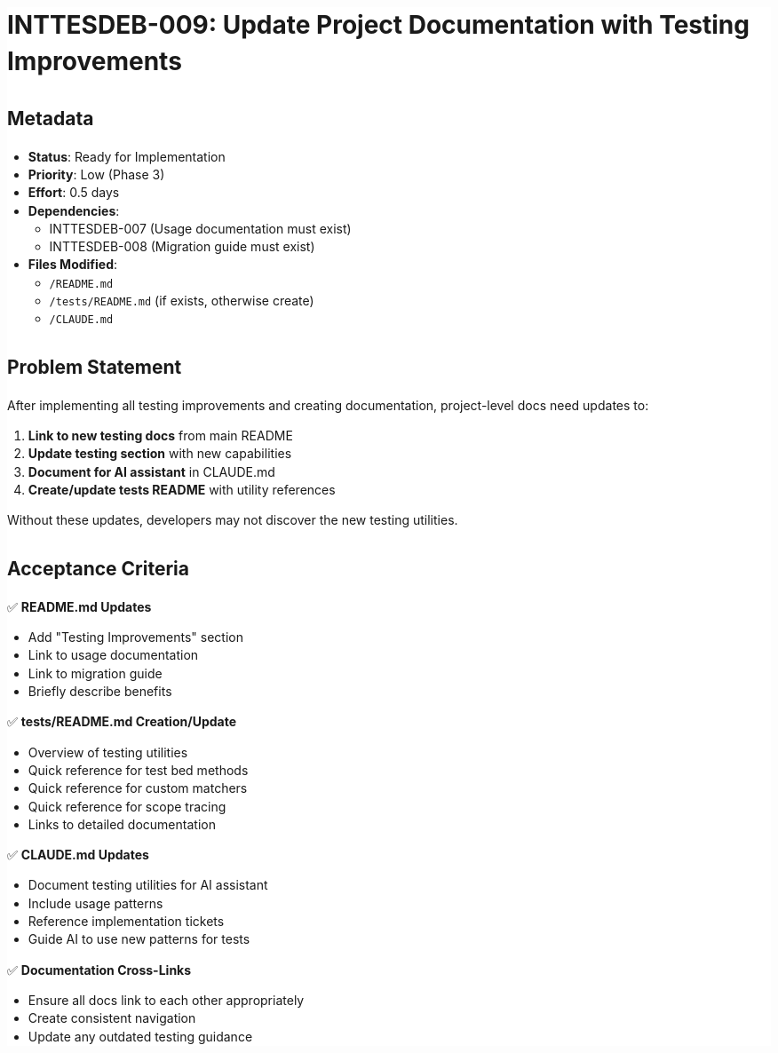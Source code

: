 # INTTESDEB-009: Update Project Documentation with Testing Improvements

## Metadata
- **Status**: Ready for Implementation
- **Priority**: Low (Phase 3)
- **Effort**: 0.5 days
- **Dependencies**:
  - INTTESDEB-007 (Usage documentation must exist)
  - INTTESDEB-008 (Migration guide must exist)
- **Files Modified**:
  - `/README.md`
  - `/tests/README.md` (if exists, otherwise create)
  - `/CLAUDE.md`

## Problem Statement

After implementing all testing improvements and creating documentation, project-level docs need updates to:
1. **Link to new testing docs** from main README
2. **Update testing section** with new capabilities
3. **Document for AI assistant** in CLAUDE.md
4. **Create/update tests README** with utility references

Without these updates, developers may not discover the new testing utilities.

## Acceptance Criteria

✅ **README.md Updates**
- Add "Testing Improvements" section
- Link to usage documentation
- Link to migration guide
- Briefly describe benefits

✅ **tests/README.md Creation/Update**
- Overview of testing utilities
- Quick reference for test bed methods
- Quick reference for custom matchers
- Quick reference for scope tracing
- Links to detailed documentation

✅ **CLAUDE.md Updates**
- Document testing utilities for AI assistant
- Include usage patterns
- Reference implementation tickets
- Guide AI to use new patterns for tests

✅ **Documentation Cross-Links**
- Ensure all docs link to each other appropriately
- Create consistent navigation
- Update any outdated testing guidance
